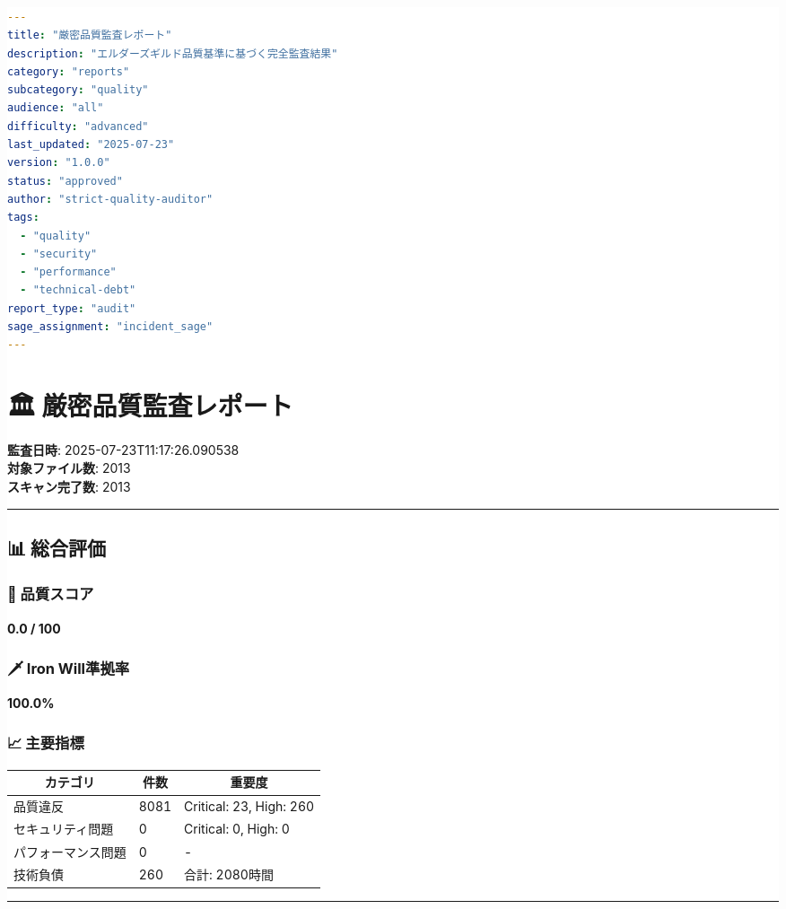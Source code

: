 ```yaml
---
title: "厳密品質監査レポート"
description: "エルダーズギルド品質基準に基づく完全監査結果"
category: "reports"
subcategory: "quality"
audience: "all"
difficulty: "advanced"
last_updated: "2025-07-23"
version: "1.0.0"
status: "approved"
author: "strict-quality-auditor"
tags:
  - "quality"
  - "security"
  - "performance"
  - "technical-debt"
report_type: "audit"
sage_assignment: "incident_sage"
---
```


# 🏛️ 厳密品質監査レポート

**監査日時**: 2025-07-23T11:17:26.090538  
**対象ファイル数**: 2013  
**スキャン完了数**: 2013

---

## 📊 総合評価

### 🎯 品質スコア
**0.0 / 100**

### 🗡️ Iron Will準拠率
**100.0%**

### 📈 主要指標
| カテゴリ | 件数 | 重要度 |
|---------|------|--------|
| 品質違反 | 8081 | Critical: 23, High: 260 |
| セキュリティ問題 | 0 | Critical: 0, High: 0 |
| パフォーマンス問題 | 0 | - |
| 技術負債 | 260 | 合計: 2080時間 |

---
